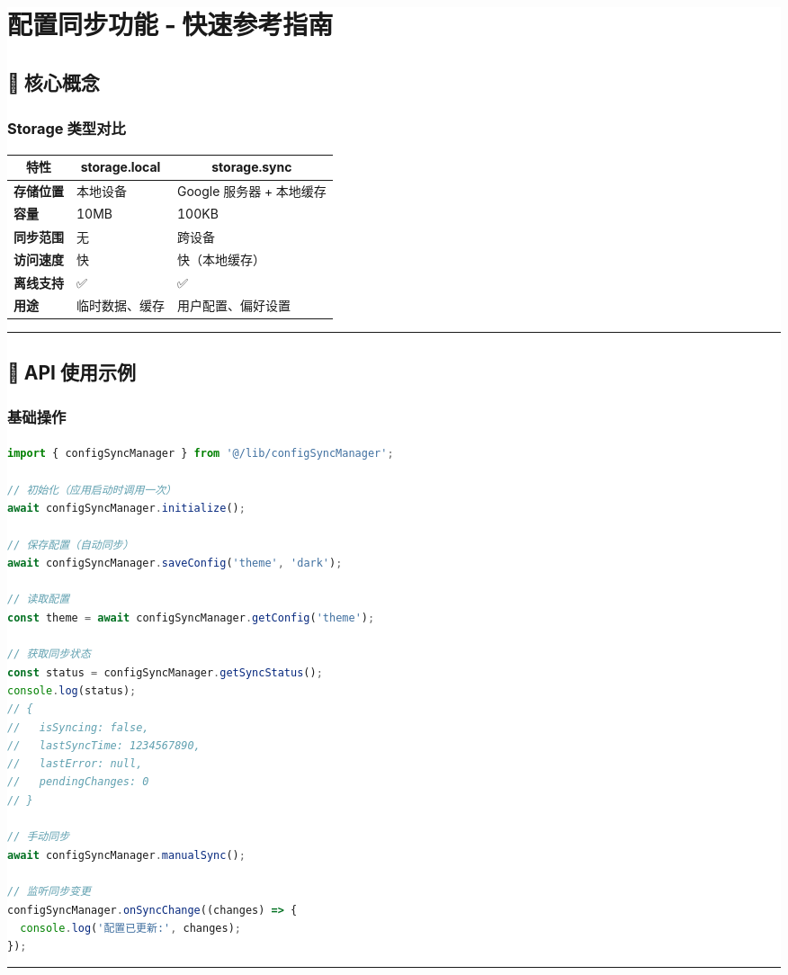 # 配置同步功能 - 快速参考指南

## 🎯 核心概念

### Storage 类型对比

| 特性 | storage.local | storage.sync |
|------|--------------|-------------|
| **存储位置** | 本地设备 | Google 服务器 + 本地缓存 |
| **容量** | 10MB | 100KB |
| **同步范围** | 无 | 跨设备 |
| **访问速度** | 快 | 快（本地缓存） |
| **离线支持** | ✅ | ✅ |
| **用途** | 临时数据、缓存 | 用户配置、偏好设置 |

---

## 📝 API 使用示例

### 基础操作

```typescript
import { configSyncManager } from '@/lib/configSyncManager';

// 初始化（应用启动时调用一次）
await configSyncManager.initialize();

// 保存配置（自动同步）
await configSyncManager.saveConfig('theme', 'dark');

// 读取配置
const theme = await configSyncManager.getConfig('theme');

// 获取同步状态
const status = configSyncManager.getSyncStatus();
console.log(status);
// {
//   isSyncing: false,
//   lastSyncTime: 1234567890,
//   lastError: null,
//   pendingChanges: 0
// }

// 手动同步
await configSyncManager.manualSync();

// 监听同步变更
configSyncManager.onSyncChange((changes) => {
  console.log('配置已更新:', changes);
});
```

---